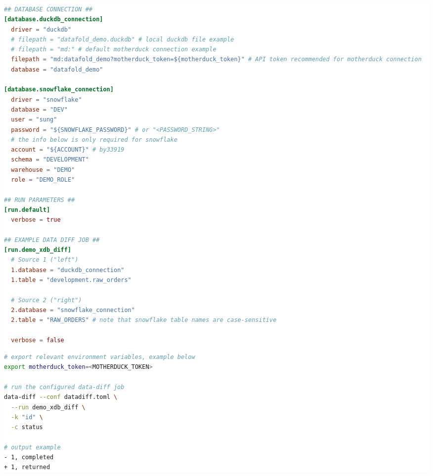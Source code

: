 ```toml
## DATABASE CONNECTION ##
[database.duckdb_connection] 
  driver = "duckdb"
  # filepath = "datafold_demo.duckdb" # local duckdb file example
  # filepath = "md:" # default motherduck connection example
  filepath = "md:datafold_demo?motherduck_token=${motherduck_token}" # API token recommended for motherduck connection
  database = "datafold_demo"

[database.snowflake_connection]
  driver = "snowflake"
  database = "DEV"
  user = "sung"
  password = "${SNOWFLAKE_PASSWORD}" # or "<PASSWORD_STRING>"
  # the info below is only required for snowflake
  account = "${ACCOUNT}" # by33919
  schema = "DEVELOPMENT"
  warehouse = "DEMO"
  role = "DEMO_ROLE"

## RUN PARAMETERS ##
[run.default]
  verbose = true

## EXAMPLE DATA DIFF JOB ##
[run.demo_xdb_diff]
  # Source 1 ("left")
  1.database = "duckdb_connection"
  1.table = "development.raw_orders"

  # Source 2 ("right")
  2.database = "snowflake_connection"
  2.table = "RAW_ORDERS" # note that snowflake table names are case-sensitive

  verbose = false
```

```bash
# export relevant environment variables, example below
export motherduck_token=<MOTHERDUCK_TOKEN>

# run the configured data-diff job
data-diff --conf datadiff.toml \
  --run demo_xdb_diff \
  -k "id" \
  -c status

# output example
- 1, completed
+ 1, returned
```
